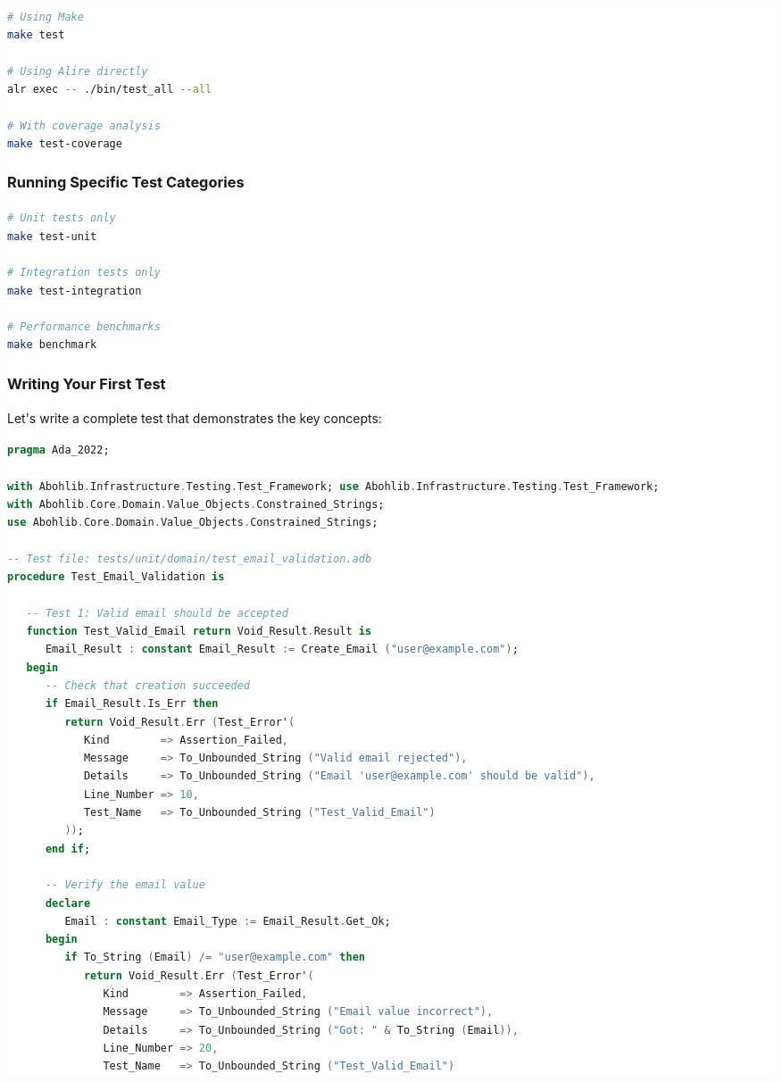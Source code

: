 ```bash
# Using Make
make test

# Using Alire directly
alr exec -- ./bin/test_all --all

# With coverage analysis
make test-coverage
```

### Running Specific Test Categories

```bash
# Unit tests only
make test-unit

# Integration tests only  
make test-integration

# Performance benchmarks
make benchmark
```

### Writing Your First Test

Let's write a complete test that demonstrates the key concepts:

```ada
pragma Ada_2022;

with Abohlib.Infrastructure.Testing.Test_Framework; use Abohlib.Infrastructure.Testing.Test_Framework;
with Abohlib.Core.Domain.Value_Objects.Constrained_Strings;
use Abohlib.Core.Domain.Value_Objects.Constrained_Strings;

-- Test file: tests/unit/domain/test_email_validation.adb
procedure Test_Email_Validation is
   
   -- Test 1: Valid email should be accepted
   function Test_Valid_Email return Void_Result.Result is
      Email_Result : constant Email_Result := Create_Email ("user@example.com");
   begin
      -- Check that creation succeeded
      if Email_Result.Is_Err then
         return Void_Result.Err (Test_Error'(
            Kind        => Assertion_Failed,
            Message     => To_Unbounded_String ("Valid email rejected"),
            Details     => To_Unbounded_String ("Email 'user@example.com' should be valid"),
            Line_Number => 10,
            Test_Name   => To_Unbounded_String ("Test_Valid_Email")
         ));
      end if;
      
      -- Verify the email value
      declare
         Email : constant Email_Type := Email_Result.Get_Ok;
      begin
         if To_String (Email) /= "user@example.com" then
            return Void_Result.Err (Test_Error'(
               Kind        => Assertion_Failed,
               Message     => To_Unbounded_String ("Email value incorrect"),
               Details     => To_Unbounded_String ("Got: " & To_String (Email)),
               Line_Number => 20,
               Test_Name   => To_Unbounded_String ("Test_Valid_Email")
```